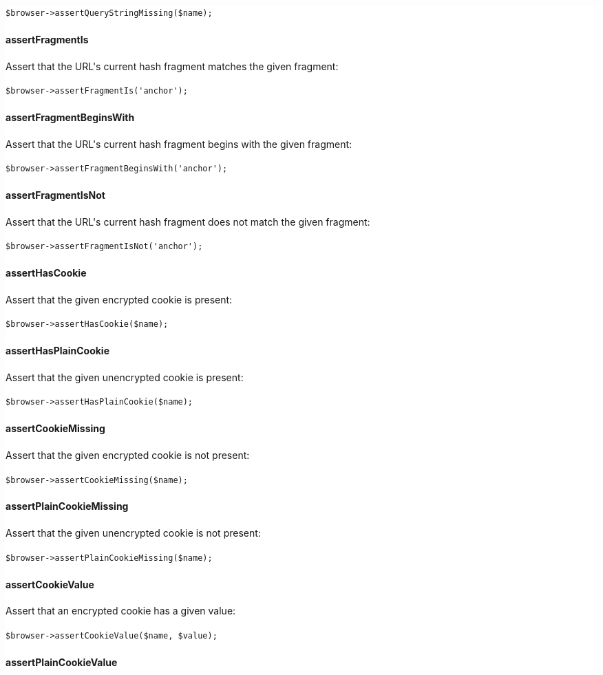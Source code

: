     $browser->assertQueryStringMissing($name);

<a name="assert-fragment-is"></a>
#### assertFragmentIs

Assert that the URL's current hash fragment matches the given fragment:

    $browser->assertFragmentIs('anchor');

<a name="assert-fragment-begins-with"></a>
#### assertFragmentBeginsWith

Assert that the URL's current hash fragment begins with the given fragment:

    $browser->assertFragmentBeginsWith('anchor');

<a name="assert-fragment-is-not"></a>
#### assertFragmentIsNot

Assert that the URL's current hash fragment does not match the given fragment:

    $browser->assertFragmentIsNot('anchor');

<a name="assert-has-cookie"></a>
#### assertHasCookie

Assert that the given encrypted cookie is present:

    $browser->assertHasCookie($name);

<a name="assert-has-plain-cookie"></a>
#### assertHasPlainCookie

Assert that the given unencrypted cookie is present:

    $browser->assertHasPlainCookie($name);

<a name="assert-cookie-missing"></a>
#### assertCookieMissing

Assert that the given encrypted cookie is not present:

    $browser->assertCookieMissing($name);

<a name="assert-plain-cookie-missing"></a>
#### assertPlainCookieMissing

Assert that the given unencrypted cookie is not present:

    $browser->assertPlainCookieMissing($name);

<a name="assert-cookie-value"></a>
#### assertCookieValue

Assert that an encrypted cookie has a given value:

    $browser->assertCookieValue($name, $value);

<a name="assert-plain-cookie-value"></a>
#### assertPlainCookieValue

